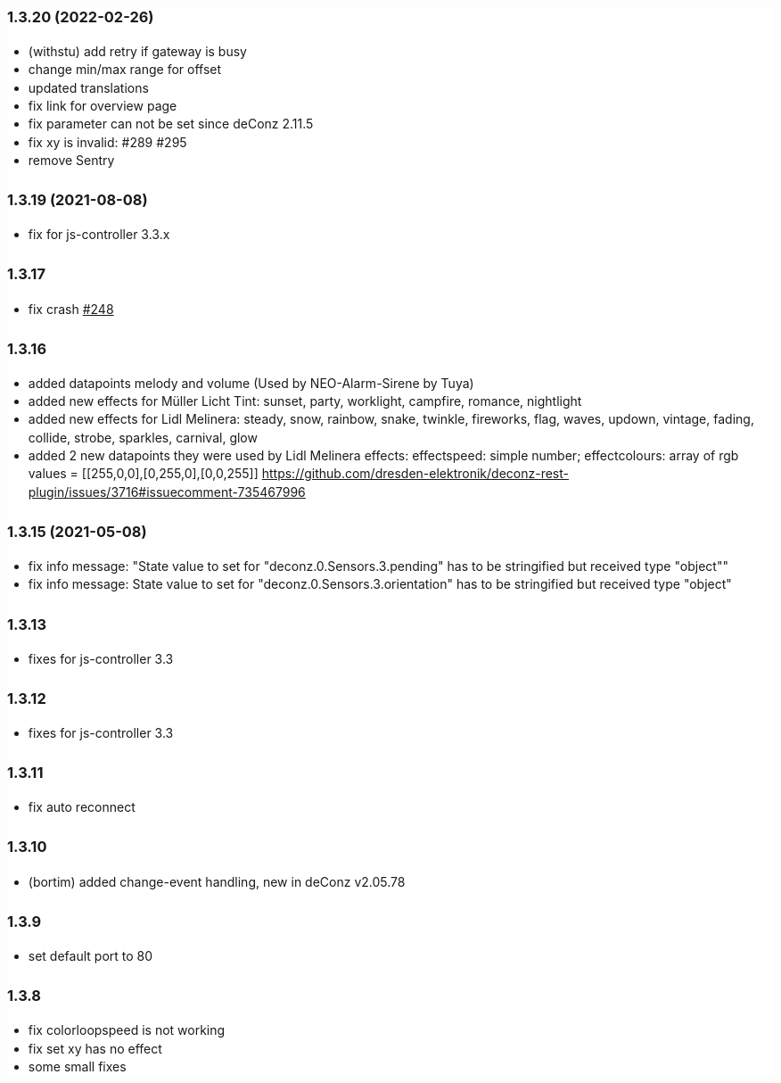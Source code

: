 ### 1.3.20 (2022-02-26)
* (withstu) add retry if gateway is busy
* change min/max range for offset
* updated translations
* fix link for overview page
* fix parameter can not be set since deConz 2.11.5
* fix xy is invalid: #289 #295
* remove Sentry

### 1.3.19 (2021-08-08)
* fix for js-controller 3.3.x

### 1.3.17
* fix crash [#248](https://github.com/Jey-Cee/ioBroker.deconz/issues/248)

### 1.3.16 
* added datapoints melody and volume (Used by NEO-Alarm-Sirene by Tuya)
* added new effects for Müller Licht Tint: sunset, party, worklight, campfire, romance, nightlight
* added new effects for Lidl Melinera: steady, snow, rainbow, snake, twinkle, fireworks, flag, waves, updown, vintage, fading, collide, strobe, sparkles, carnival, glow 
* added 2 new datapoints they were used by Lidl Melinera effects: effectspeed: simple number; effectcolours: array of rgb values = [[255,0,0],[0,255,0],[0,0,255]] https://github.com/dresden-elektronik/deconz-rest-plugin/issues/3716#issuecomment-735467996

### 1.3.15 (2021-05-08)
* fix info message: "State value to set for "deconz.0.Sensors.3.pending" has to be stringified but received type "object""
* fix info message: State value to set for "deconz.0.Sensors.3.orientation" has to be stringified but received type "object"

### 1.3.13
* fixes for js-controller 3.3

### 1.3.12
* fixes for js-controller 3.3

### 1.3.11
* fix auto reconnect

### 1.3.10
* (bortim) added change-event handling, new in deConz v2.05.78

### 1.3.9
* set default port to 80

### 1.3.8
* fix colorloopspeed is not working
* fix set xy has no effect 
* some small fixes
